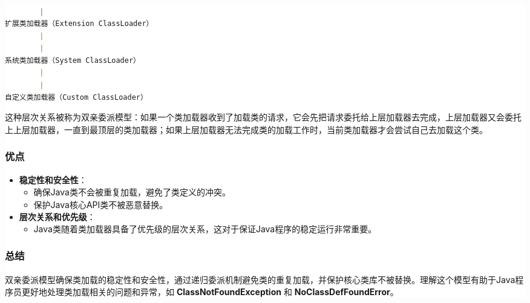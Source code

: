 ```markdown
        |
扩展类加载器（Extension ClassLoader）
        |
        |
系统类加载器（System ClassLoader）
        |
        |
自定义类加载器（Custom ClassLoader）
```
这种层次关系被称为双亲委派模型：如果一个类加载器收到了加载类的请求，它会先把请求委托给上层加载器去完成，上层加载器又会委托上上层加载器，一直到最顶层的类加载器；如果上层加载器无法完成类的加载工作时，当前类加载器才会尝试自己去加载这个类。
### 优点

- **稳定性和安全性**：
   - 确保Java类不会被重复加载，避免了类定义的冲突。
   - 保护Java核心API类不被恶意替换。
- **层次关系和优先级**：
   - Java类随着类加载器具备了优先级的层次关系，这对于保证Java程序的稳定运行非常重要。
### 总结
双亲委派模型确保类加载的稳定性和安全性，通过递归委派机制避免类的重复加载，并保护核心类库不被替换。理解这个模型有助于Java程序员更好地处理类加载相关的问题和异常，如 **ClassNotFoundException** 和 **NoClassDefFoundError**。

